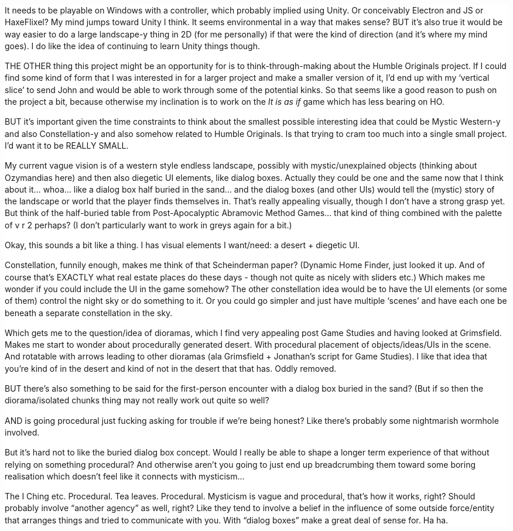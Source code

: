 It needs to be playable on Windows with a controller, which probably implied using Unity. Or conceivably Electron and JS or HaxeFlixel? My mind jumps toward Unity I think. It seems environmental in a way that makes sense? BUT it’s also true it would be way easier to do a large landscape-y thing in 2D (for me personally) if that were the kind of direction (and it’s where my mind goes). I do like the idea of continuing to learn Unity things though.

THE OTHER thing this project might be an opportunity for is to think-through-making about the Humble Originals project. If I could find some kind of form that I was interested in for a larger project and make a smaller version of it, I’d end up with my ‘vertical slice’ to send John and would be able to work through some of the potential kinks. So that seems like a good reason to push on the project a bit, because otherwise my inclination is to work on the *It is as if* game which has less bearing on HO.

BUT it’s important given the time constraints to think about the smallest possible interesting idea that could be Mystic Western-y and also Constellation-y and also somehow related to Humble Originals. Is that trying to cram too much into a single small project. I’d want it to be REALLY SMALL.

My current vague vision is of a western style endless landscape, possibly with mystic/unexplained objects (thinking about Ozymandias here) and then also diegetic UI elements, like dialog boxes. Actually they could be one and the same now that I think about it… whoa… like a dialog box half buried in the sand… and the dialog boxes (and other UIs) would tell the (mystic) story of the landscape or world that the player finds themselves in. That’s really appealing visually, though I don’t have a strong grasp yet. But think of the half-buried table from Post-Apocalyptic Abramovic Method Games… that kind of thing combined with the palette of v r 2 perhaps? (I don’t particularly want to work in greys again for a bit.)

Okay, this sounds a bit like a thing. I has visual elements I want/need: a desert + diegetic UI.

Constellation, funnily enough, makes me think of that Scheinderman paper? (Dynamic Home Finder, just looked it up. And of course that’s EXACTLY what real estate places do these days - though not quite as nicely with sliders etc.) Which makes me wonder if you could include the UI in the game somehow? The other constellation idea would be to have the UI elements (or some of them) control the night sky or do something to it. Or you could go simpler and just have multiple ‘scenes’ and have each one be beneath a separate constellation in the sky.

Which gets me to the question/idea of dioramas, which I find very appealing post Game Studies and having looked at Grimsfield. Makes me start to wonder about procedurally generated desert. With procedural placement of objects/ideas/UIs in the scene. And rotatable with arrows leading to other dioramas (ala Grimsfield + Jonathan’s script for Game Studies). I like that idea that you’re kind of in the desert and kind of not in the desert that that has. Oddly removed.

BUT there’s also something to be said for the first-person encounter with a dialog box buried in the sand? (But if so then the diorama/isolated chunks thing may not really work out quite so well?

AND is going procedural just fucking asking for trouble if we’re being honest? Like there’s probably some nightmarish wormhole involved.

But it’s hard not to like the buried dialog box concept. Would I really be able to shape a longer term experience of that without relying on something procedural? And otherwise aren’t you going to just end up breadcrumbing them toward some boring realisation which doesn’t feel like it connects with mysticism...

The I Ching etc. Procedural. Tea leaves. Procedural. Mysticism is vague and procedural, that’s how it works, right? Should probably involve “another agency” as well, right? Like they tend to involve a belief in the influence of some outside force/entity that arranges things and tried to communicate with you. With “dialog boxes” make a great deal of sense for. Ha ha.
